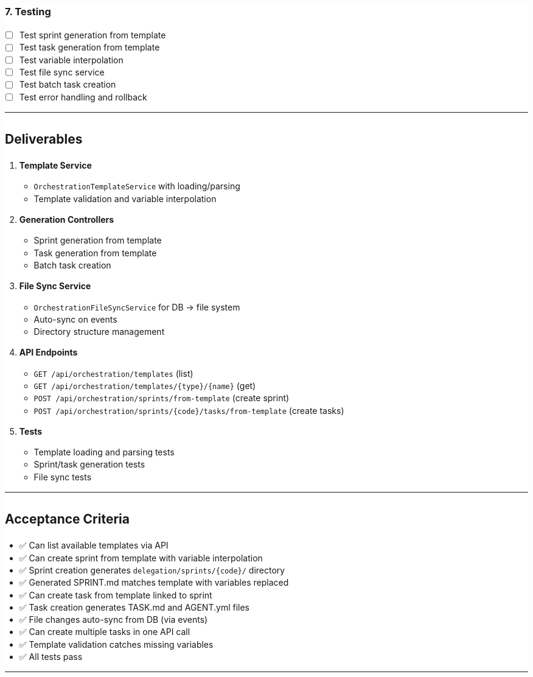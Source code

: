 ### 7. Testing
- [ ] Test sprint generation from template
- [ ] Test task generation from template
- [ ] Test variable interpolation
- [ ] Test file sync service
- [ ] Test batch task creation
- [ ] Test error handling and rollback

---

## Deliverables

1. **Template Service**
   - `OrchestrationTemplateService` with loading/parsing
   - Template validation and variable interpolation

2. **Generation Controllers**
   - Sprint generation from template
   - Task generation from template
   - Batch task creation

3. **File Sync Service**
   - `OrchestrationFileSyncService` for DB → file system
   - Auto-sync on events
   - Directory structure management

4. **API Endpoints**
   - `GET /api/orchestration/templates` (list)
   - `GET /api/orchestration/templates/{type}/{name}` (get)
   - `POST /api/orchestration/sprints/from-template` (create sprint)
   - `POST /api/orchestration/sprints/{code}/tasks/from-template` (create tasks)

5. **Tests**
   - Template loading and parsing tests
   - Sprint/task generation tests
   - File sync tests

---

## Acceptance Criteria

- ✅ Can list available templates via API
- ✅ Can create sprint from template with variable interpolation
- ✅ Sprint creation generates `delegation/sprints/{code}/` directory
- ✅ Generated SPRINT.md matches template with variables replaced
- ✅ Can create task from template linked to sprint
- ✅ Task creation generates TASK.md and AGENT.yml files
- ✅ File changes auto-sync from DB (via events)
- ✅ Can create multiple tasks in one API call
- ✅ Template validation catches missing variables
- ✅ All tests pass

---
